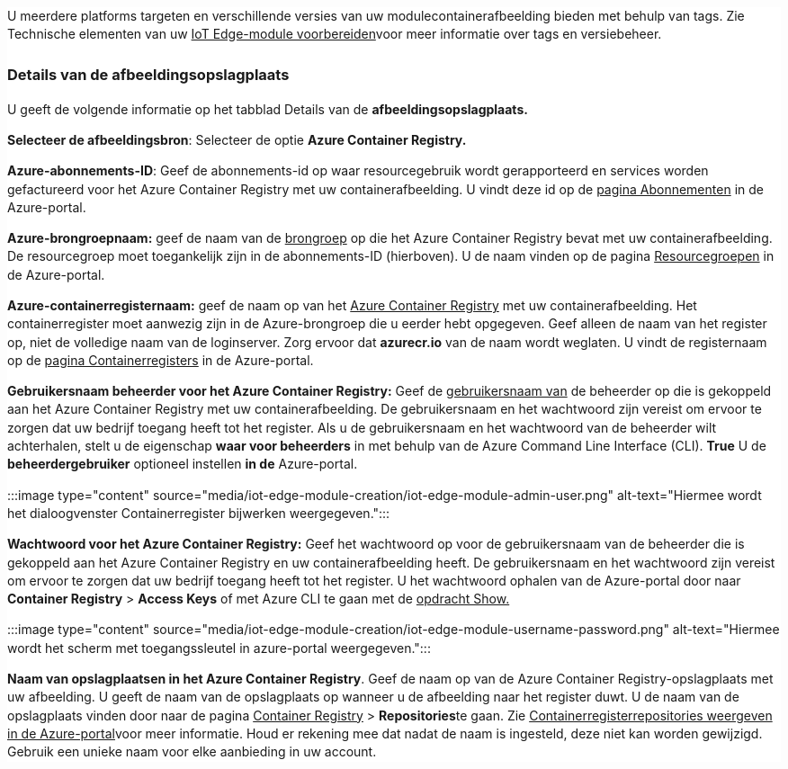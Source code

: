 U meerdere platforms targeten en verschillende versies van uw modulecontainerafbeelding bieden met behulp van tags. Zie Technische elementen van uw [IoT Edge-module voorbereiden](https://aka.ms/AzureIoTTechAsset)voor meer informatie over tags en versiebeheer.

### <a name="image-repository-details"></a>Details van de afbeeldingsopslagplaats

U geeft de volgende informatie op het tabblad Details van de **afbeeldingsopslagplaats.**

**Selecteer de afbeeldingsbron**: Selecteer de optie **Azure Container Registry.**

**Azure-abonnements-ID**: Geef de abonnements-id op waar resourcegebruik wordt gerapporteerd en services worden gefactureerd voor het Azure Container Registry met uw containerafbeelding. U vindt deze id op de [pagina Abonnementen](https://ms.portal.azure.com/#blade/Microsoft_Azure_Billing/SubscriptionsBlade) in de Azure-portal.

**Azure-brongroepnaam:** geef de naam van de [brongroep](https://aka.ms/ResourceManagerAzurePortal) op die het Azure Container Registry bevat met uw containerafbeelding. De resourcegroep moet toegankelijk zijn in de abonnements-ID (hierboven). U de naam vinden op de pagina [Resourcegroepen](https://ms.portal.azure.com/#blade/HubsExtension/BrowseResourceGroups) in de Azure-portal.

**Azure-containerregisternaam:** geef de naam op van het [Azure Container Registry](https://aka.ms/DockerContainerRegistriesAzure) met uw containerafbeelding. Het containerregister moet aanwezig zijn in de Azure-brongroep die u eerder hebt opgegeven. Geef alleen de naam van het register op, niet de volledige naam van de loginserver. Zorg ervoor dat **azurecr.io** van de naam wordt weglaten. U vindt de registernaam op de [pagina Containerregisters](https://ms.portal.azure.com/#blade/HubsExtension/BrowseResourceBlade/resourceType/Microsoft.ContainerRegistry%2Fregistries) in de Azure-portal.

**Gebruikersnaam beheerder voor het Azure Container Registry:** Geef de [gebruikersnaam van](https://aka.ms/AdminAccountContainerRegistry) de beheerder op die is gekoppeld aan het Azure Container Registry met uw containerafbeelding. De gebruikersnaam en het wachtwoord zijn vereist om ervoor te zorgen dat uw bedrijf toegang heeft tot het register. Als u de gebruikersnaam en het wachtwoord van de beheerder wilt achterhalen, stelt u de eigenschap **waar voor beheerders** in met behulp van de Azure Command Line Interface (CLI). **True** U de **beheerdergebruiker** optioneel instellen **in de** Azure-portal.

:::image type="content" source="media/iot-edge-module-creation/iot-edge-module-admin-user.png" alt-text="Hiermee wordt het dialoogvenster Containerregister bijwerken weergegeven.":::

**Wachtwoord voor het Azure Container Registry:** Geef het wachtwoord op voor de gebruikersnaam van de beheerder die is gekoppeld aan het Azure Container Registry en uw containerafbeelding heeft. De gebruikersnaam en het wachtwoord zijn vereist om ervoor te zorgen dat uw bedrijf toegang heeft tot het register. U het wachtwoord ophalen van de Azure-portal door naar **Container Registry** > **Access Keys** of met Azure CLI te gaan met de [opdracht Show.](https://aka.ms/azacrcredentialshow)

:::image type="content" source="media/iot-edge-module-creation/iot-edge-module-username-password.png" alt-text="Hiermee wordt het scherm met toegangssleutel in azure-portal weergegeven.":::

**Naam van opslagplaatsen in het Azure Container Registry**. Geef de naam op van de Azure Container Registry-opslagplaats met uw afbeelding. U geeft de naam van de opslagplaats op wanneer u de afbeelding naar het register duwt. U de naam van de opslagplaats vinden door naar de pagina [Container Registry](https://aka.ms/ContainerRegistry) > **Repositories**te gaan. Zie [Containerregisterrepositories weergeven in de Azure-portal](https://aka.ms/ContainerRegistryRepositoriesAzure)voor meer informatie. Houd er rekening mee dat nadat de naam is ingesteld, deze niet kan worden gewijzigd. Gebruik een unieke naam voor elke aanbieding in uw account.
